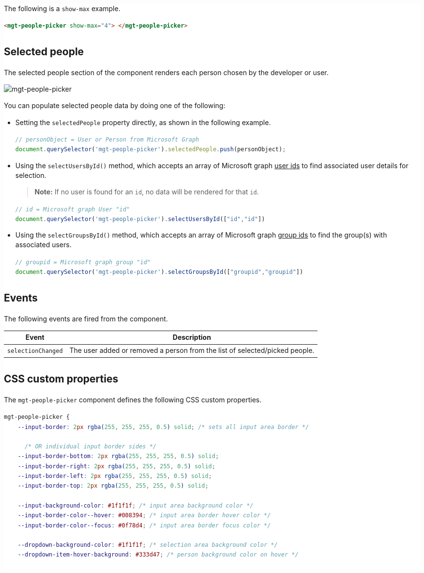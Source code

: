 The following is a `show-max` example.

```html
<mgt-people-picker show-max="4"> </mgt-people-picker>
```

## Selected people

The selected people section of the component renders each person chosen by the developer or user. 

![mgt-people-picker](./images/selected-people.png)

You can populate selected people data by doing one of the following:

- Setting the `selectedPeople` property directly, as shown in the following example.  

    ```javascript
    // personObject = User or Person from Microsoft Graph
    document.querySelector('mgt-people-picker').selectedPeople.push(personObject);
    ```

- Using the `selectUsersById()` method, which accepts an array of Microsoft graph [user ids](/graph/api/resources/users) to find associated user details for selection.

     >**Note:** If no user is found for an `id`, no data will be rendered for that `id`.

    ```javascript
    // id = Microsoft graph User "id"
    document.querySelector('mgt-people-picker').selectUsersById(["id","id"])
    ```

- Using the `selectGroupsById()` method, which accepts an array of Microsoft graph [group ids](/graph/api/resources/group) to find the group(s) with associated users.

    ```javascript
    // groupid = Microsoft graph group "id"
    document.querySelector('mgt-people-picker').selectGroupsById(["groupid","groupid"])
    ```

## Events

The following events are fired from the component.

| Event | Description |
| --- | --- |
| `selectionChanged` | The user added or removed a person from the list of selected/picked people.|

## CSS custom properties

The `mgt-people-picker` component defines the following CSS custom properties.

```css
mgt-people-picker {
    --input-border: 2px rgba(255, 255, 255, 0.5) solid; /* sets all input area border */

      /* OR individual input border sides */
    --input-border-bottom: 2px rgba(255, 255, 255, 0.5) solid;
    --input-border-right: 2px rgba(255, 255, 255, 0.5) solid;
    --input-border-left: 2px rgba(255, 255, 255, 0.5) solid;
    --input-border-top: 2px rgba(255, 255, 255, 0.5) solid;

    --input-background-color: #1f1f1f; /* input area background color */
    --input-border-color--hover: #008394; /* input area border hover color */
    --input-border-color--focus: #0f78d4; /* input area border focus color */

    --dropdown-background-color: #1f1f1f; /* selection area background color */
    --dropdown-item-hover-background: #333d47; /* person background color on hover */
    
```